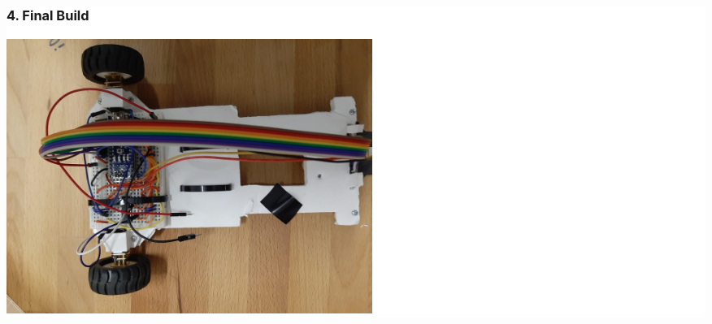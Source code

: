 ### 4. Final Build

<img src="LineFollower-main/FinalBuildLineFollower.jpeg" width="450" title="Final build" > <br> 